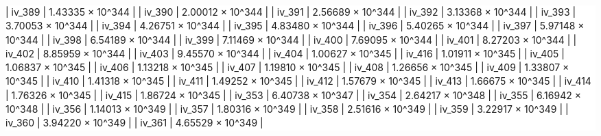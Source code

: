 | iv_389 | 1.43335 × 10^344 |
| iv_390 | 2.00012 × 10^344 |
| iv_391 | 2.56689 × 10^344 |
| iv_392 | 3.13368 × 10^344 |
| iv_393 | 3.70053 × 10^344 |
| iv_394 | 4.26751 × 10^344 |
| iv_395 | 4.83480 × 10^344 |
| iv_396 | 5.40265 × 10^344 |
| iv_397 | 5.97148 × 10^344 |
| iv_398 | 6.54189 × 10^344 |
| iv_399 | 7.11469 × 10^344 |
| iv_400 | 7.69095 × 10^344 |
| iv_401 | 8.27203 × 10^344 |
| iv_402 | 8.85959 × 10^344 |
| iv_403 | 9.45570 × 10^344 |
| iv_404 | 1.00627 × 10^345 |
| iv_416 | 1.01911 × 10^345 |
| iv_405 | 1.06837 × 10^345 |
| iv_406 | 1.13218 × 10^345 |
| iv_407 | 1.19810 × 10^345 |
| iv_408 | 1.26656 × 10^345 |
| iv_409 | 1.33807 × 10^345 |
| iv_410 | 1.41318 × 10^345 |
| iv_411 | 1.49252 × 10^345 |
| iv_412 | 1.57679 × 10^345 |
| iv_413 | 1.66675 × 10^345 |
| iv_414 | 1.76326 × 10^345 |
| iv_415 | 1.86724 × 10^345 |
| iv_353 | 6.40738 × 10^347 |
| iv_354 | 2.64217 × 10^348 |
| iv_355 | 6.16942 × 10^348 |
| iv_356 | 1.14013 × 10^349 |
| iv_357 | 1.80316 × 10^349 |
| iv_358 | 2.51616 × 10^349 |
| iv_359 | 3.22917 × 10^349 |
| iv_360 | 3.94220 × 10^349 |
| iv_361 | 4.65529 × 10^349 |